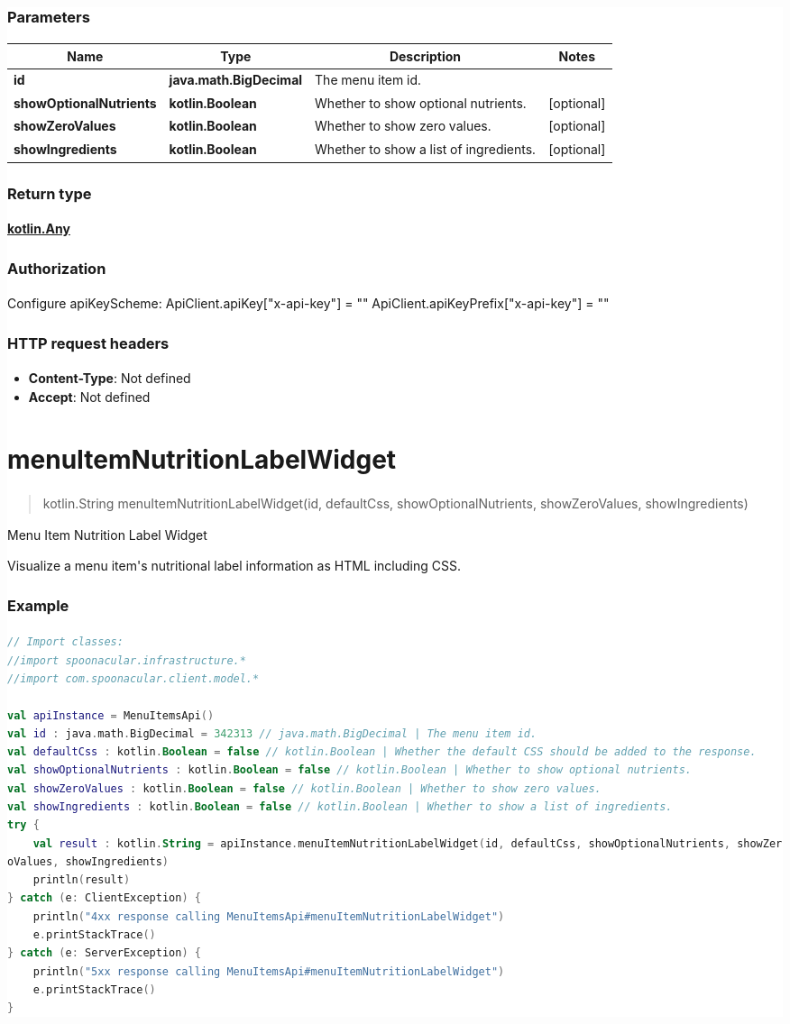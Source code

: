 ### Parameters

Name | Type | Description  | Notes
------------- | ------------- | ------------- | -------------
 **id** | **java.math.BigDecimal**| The menu item id. |
 **showOptionalNutrients** | **kotlin.Boolean**| Whether to show optional nutrients. | [optional]
 **showZeroValues** | **kotlin.Boolean**| Whether to show zero values. | [optional]
 **showIngredients** | **kotlin.Boolean**| Whether to show a list of ingredients. | [optional]

### Return type

[**kotlin.Any**](kotlin.Any.md)

### Authorization


Configure apiKeyScheme:
    ApiClient.apiKey["x-api-key"] = ""
    ApiClient.apiKeyPrefix["x-api-key"] = ""

### HTTP request headers

 - **Content-Type**: Not defined
 - **Accept**: Not defined

<a id="menuItemNutritionLabelWidget"></a>
# **menuItemNutritionLabelWidget**
> kotlin.String menuItemNutritionLabelWidget(id, defaultCss, showOptionalNutrients, showZeroValues, showIngredients)

Menu Item Nutrition Label Widget

Visualize a menu item&#39;s nutritional label information as HTML including CSS.

### Example
```kotlin
// Import classes:
//import spoonacular.infrastructure.*
//import com.spoonacular.client.model.*

val apiInstance = MenuItemsApi()
val id : java.math.BigDecimal = 342313 // java.math.BigDecimal | The menu item id.
val defaultCss : kotlin.Boolean = false // kotlin.Boolean | Whether the default CSS should be added to the response.
val showOptionalNutrients : kotlin.Boolean = false // kotlin.Boolean | Whether to show optional nutrients.
val showZeroValues : kotlin.Boolean = false // kotlin.Boolean | Whether to show zero values.
val showIngredients : kotlin.Boolean = false // kotlin.Boolean | Whether to show a list of ingredients.
try {
    val result : kotlin.String = apiInstance.menuItemNutritionLabelWidget(id, defaultCss, showOptionalNutrients, showZeroValues, showIngredients)
    println(result)
} catch (e: ClientException) {
    println("4xx response calling MenuItemsApi#menuItemNutritionLabelWidget")
    e.printStackTrace()
} catch (e: ServerException) {
    println("5xx response calling MenuItemsApi#menuItemNutritionLabelWidget")
    e.printStackTrace()
}
```
